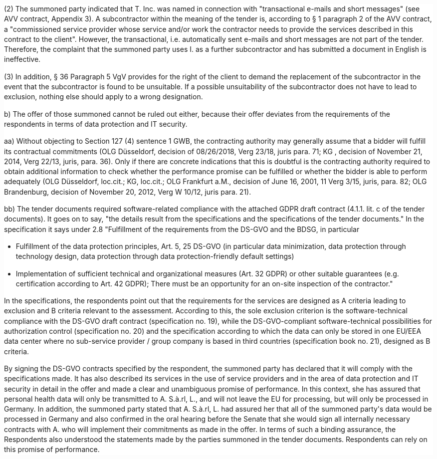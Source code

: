 (2) The summoned party indicated that T. Inc. was named in connection with "transactional e-mails and short messages" (see AVV contract, Appendix 3). A subcontractor within the meaning of the tender is, according to § 1 paragraph 2 of the AVV contract, a "commissioned service provider whose service and/or work the contractor needs to provide the services described in this contract to the client". However, the transactional, i.e. automatically sent e-mails and short messages are not part of the tender. Therefore, the complaint that the summoned party uses I. as a further subcontractor and has submitted a document in English is ineffective.

(3) In addition, § 36 Paragraph 5 VgV provides for the right of the client to demand the replacement of the subcontractor in the event that the subcontractor is found to be unsuitable. If a possible unsuitability of the subcontractor does not have to lead to exclusion, nothing else should apply to a wrong designation.

b) The offer of those summoned cannot be ruled out either, because their offer deviates from the requirements of the respondents in terms of data protection and IT security.

aa) Without objecting to Section 127 (4) sentence 1 GWB, the contracting authority may generally assume that a bidder will fulfill its contractual commitments (OLG Düsseldorf, decision of 08/26/2018, Verg 23/18, juris para. 71; KG , decision of November 21, 2014, Verg 22/13, juris, para. 36). Only if there are concrete indications that this is doubtful is the contracting authority required to obtain additional information to check whether the performance promise can be fulfilled or whether the bidder is able to perform adequately (OLG Düsseldorf, loc.cit.; KG, loc.cit.; OLG Frankfurt a.M., decision of June 16, 2001, 11 Verg 3/15, juris, para. 82; OLG Brandenburg, decision of November 20, 2012, Verg W 10/12, juris para. 21).

bb) The tender documents required software-related compliance with the attached GDPR draft contract (4.1.1. lit. c of the tender documents). It goes on to say, "the details result from the specifications and the specifications of the tender documents." In the specification it says under 2.8 "Fulfillment of the requirements from the DS-GVO and the BDSG, in particular

- Fulfillment of the data protection principles, Art. 5, 25 DS-GVO (in particular data minimization, data protection through technology design, data protection through data protection-friendly default settings)

- Implementation of sufficient technical and organizational measures (Art. 32 GDPR) or other suitable guarantees (e.g. certification according to Art. 42 GDPR); There must be an opportunity for an on-site inspection of the contractor."

In the specifications, the respondents point out that the requirements for the services are designed as A criteria leading to exclusion and B criteria relevant to the assessment. According to this, the sole exclusion criterion is the software-technical compliance with the DS-GVO draft contract (specification no. 19), while the DS-GVO-compliant software-technical possibilities for authorization control (specification no. 20) and the specification according to which the data can only be stored in one EU/EEA data center where no sub-service provider / group company is based in third countries (specification book no. 21), designed as B criteria.

By signing the DS-GVO contracts specified by the respondent, the summoned party has declared that it will comply with the specifications made. It has also described its services in the use of service providers and in the area of data protection and IT security in detail in the offer and made a clear and unambiguous promise of performance. In this context, she has assured that personal health data will only be transmitted to A. S.à.rl, L., and will not leave the EU for processing, but will only be processed in Germany. In addition, the summoned party stated that A. S.à.rl, L. had assured her that all of the summoned party's data would be processed in Germany and also confirmed in the oral hearing before the Senate that she would sign all internally necessary contracts with A. who will implement their commitments as made in the offer. In terms of such a binding assurance, the Respondents also understood the statements made by the parties summoned in the tender documents. Respondents can rely on this promise of performance.
